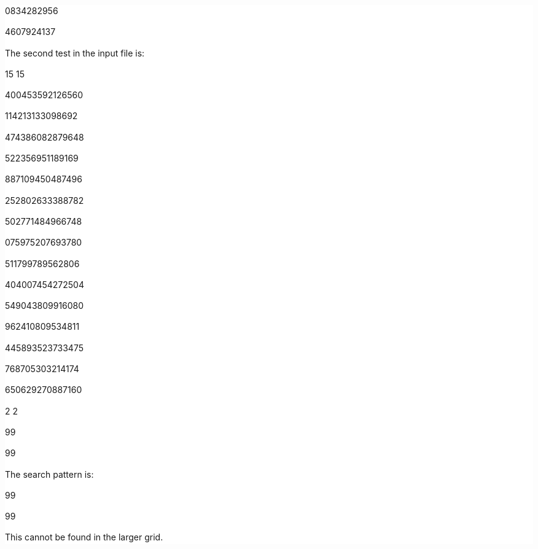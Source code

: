 0834282956

4607924137

The second test in the input file is:

15 15

400453592126560

114213133098692

474386082879648

522356951189169

887109450487496

252802633388782

502771484966748

075975207693780

511799789562806

404007454272504

549043809916080

962410809534811

445893523733475

768705303214174

650629270887160

2 2

99

99

The search pattern is:

99

99

This cannot be found in the larger grid.